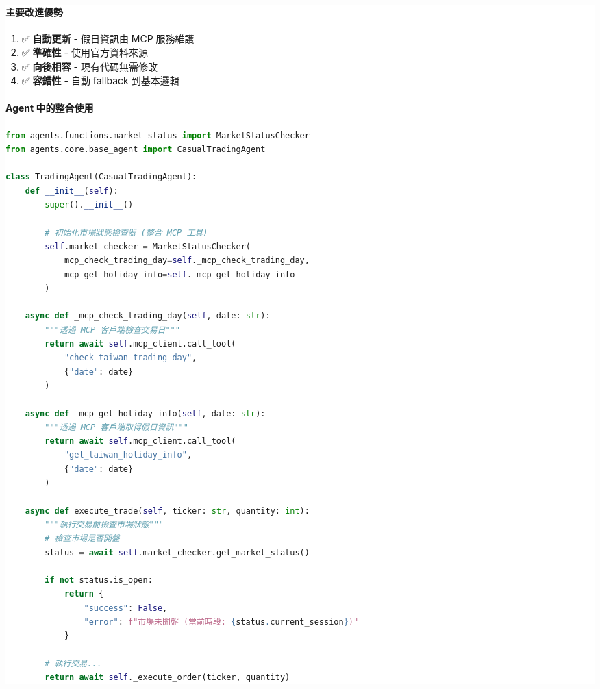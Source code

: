 #### 主要改進優勢

1. ✅ **自動更新** - 假日資訊由 MCP 服務維護
2. ✅ **準確性** - 使用官方資料來源
3. ✅ **向後相容** - 現有代碼無需修改
4. ✅ **容錯性** - 自動 fallback 到基本邏輯

#### Agent 中的整合使用

```python
from agents.functions.market_status import MarketStatusChecker
from agents.core.base_agent import CasualTradingAgent

class TradingAgent(CasualTradingAgent):
    def __init__(self):
        super().__init__()

        # 初始化市場狀態檢查器 (整合 MCP 工具)
        self.market_checker = MarketStatusChecker(
            mcp_check_trading_day=self._mcp_check_trading_day,
            mcp_get_holiday_info=self._mcp_get_holiday_info
        )

    async def _mcp_check_trading_day(self, date: str):
        """透過 MCP 客戶端檢查交易日"""
        return await self.mcp_client.call_tool(
            "check_taiwan_trading_day",
            {"date": date}
        )

    async def _mcp_get_holiday_info(self, date: str):
        """透過 MCP 客戶端取得假日資訊"""
        return await self.mcp_client.call_tool(
            "get_taiwan_holiday_info",
            {"date": date}
        )

    async def execute_trade(self, ticker: str, quantity: int):
        """執行交易前檢查市場狀態"""
        # 檢查市場是否開盤
        status = await self.market_checker.get_market_status()

        if not status.is_open:
            return {
                "success": False,
                "error": f"市場未開盤 (當前時段: {status.current_session})"
            }

        # 執行交易...
        return await self._execute_order(ticker, quantity)
```
